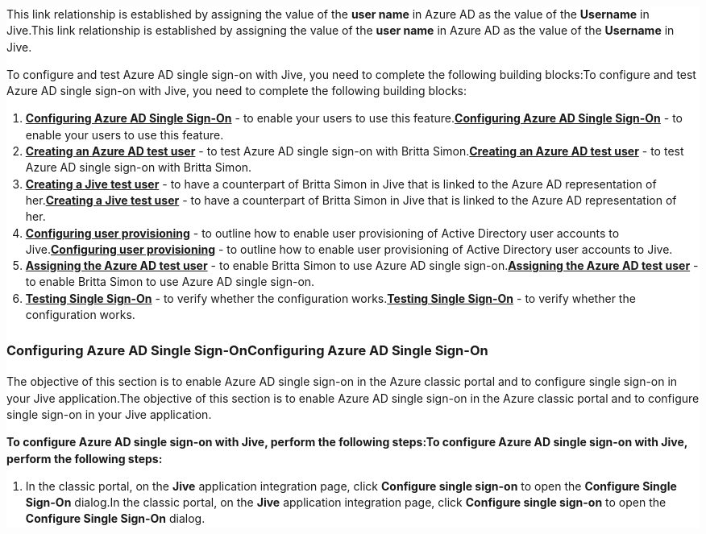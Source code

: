 <span data-ttu-id="d8d77-143">This link relationship is established by assigning the value of the **user name** in Azure AD as the value of the **Username** in Jive.</span><span class="sxs-lookup"><span data-stu-id="d8d77-143">This link relationship is established by assigning the value of the **user name** in Azure AD as the value of the **Username** in Jive.</span></span>

<span data-ttu-id="d8d77-144">To configure and test Azure AD single sign-on with Jive, you need to complete the following building blocks:</span><span class="sxs-lookup"><span data-stu-id="d8d77-144">To configure and test Azure AD single sign-on with Jive, you need to complete the following building blocks:</span></span>

1. <span data-ttu-id="d8d77-145">**[Configuring Azure AD Single Sign-On](#configuring-azure-ad-single-sign-on)** - to enable your users to use this feature.</span><span class="sxs-lookup"><span data-stu-id="d8d77-145">**[Configuring Azure AD Single Sign-On](#configuring-azure-ad-single-sign-on)** - to enable your users to use this feature.</span></span>
2. <span data-ttu-id="d8d77-146">**[Creating an Azure AD test user](#creating-an-azure-ad-test-user)** - to test Azure AD single sign-on with Britta Simon.</span><span class="sxs-lookup"><span data-stu-id="d8d77-146">**[Creating an Azure AD test user](#creating-an-azure-ad-test-user)** - to test Azure AD single sign-on with Britta Simon.</span></span>
3. <span data-ttu-id="d8d77-147">**[Creating a Jive test user](#creating-a-jive-test-user)** - to have a counterpart of Britta Simon in Jive that is linked to the Azure AD representation of her.</span><span class="sxs-lookup"><span data-stu-id="d8d77-147">**[Creating a Jive test user](#creating-a-jive-test-user)** - to have a counterpart of Britta Simon in Jive that is linked to the Azure AD representation of her.</span></span>
4. <span data-ttu-id="d8d77-148">**[Configuring user provisioning](#configuring-user-provisioning)** - to outline how to enable user provisioning of Active Directory user accounts to Jive.</span><span class="sxs-lookup"><span data-stu-id="d8d77-148">**[Configuring user provisioning](#configuring-user-provisioning)** - to outline how to enable user provisioning of Active Directory user accounts to Jive.</span></span>
5. <span data-ttu-id="d8d77-149">**[Assigning the Azure AD test user](#assigning-the-azure-ad-test-user)** - to enable Britta Simon to use Azure AD single sign-on.</span><span class="sxs-lookup"><span data-stu-id="d8d77-149">**[Assigning the Azure AD test user](#assigning-the-azure-ad-test-user)** - to enable Britta Simon to use Azure AD single sign-on.</span></span>
6. <span data-ttu-id="d8d77-150">**[Testing Single Sign-On](#testing-single-sign-on)** - to verify whether the configuration works.</span><span class="sxs-lookup"><span data-stu-id="d8d77-150">**[Testing Single Sign-On](#testing-single-sign-on)** - to verify whether the configuration works.</span></span>

### <a name="configuring-azure-ad-single-sign-on"></a><span data-ttu-id="d8d77-151">Configuring Azure AD Single Sign-On</span><span class="sxs-lookup"><span data-stu-id="d8d77-151">Configuring Azure AD Single Sign-On</span></span>
<span data-ttu-id="d8d77-152">The objective of this section is to enable Azure AD single sign-on in the Azure classic portal and to configure single sign-on in your Jive application.</span><span class="sxs-lookup"><span data-stu-id="d8d77-152">The objective of this section is to enable Azure AD single sign-on in the Azure classic portal and to configure single sign-on in your Jive application.</span></span>

<span data-ttu-id="d8d77-153">**To configure Azure AD single sign-on with Jive, perform the following steps:**</span><span class="sxs-lookup"><span data-stu-id="d8d77-153">**To configure Azure AD single sign-on with Jive, perform the following steps:**</span></span>

1. <span data-ttu-id="d8d77-154">In the classic portal, on the **Jive** application integration page, click **Configure single sign-on** to open the **Configure Single Sign-On**  dialog.</span><span class="sxs-lookup"><span data-stu-id="d8d77-154">In the classic portal, on the **Jive** application integration page, click **Configure single sign-on** to open the **Configure Single Sign-On**  dialog.</span></span>
   